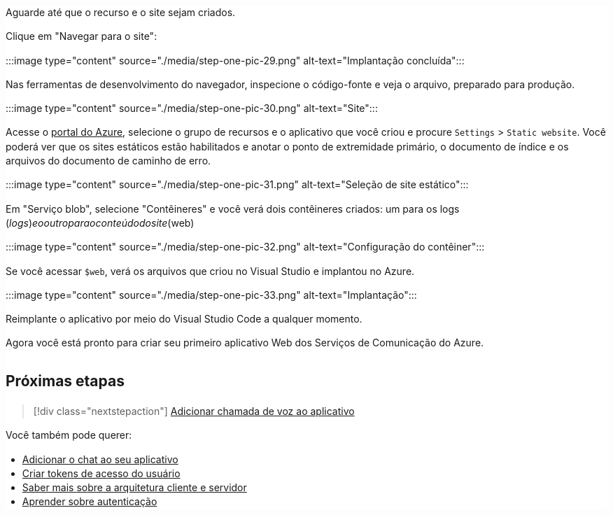 Aguarde até que o recurso e o site sejam criados. 
 
Clique em "Navegar para o site":

:::image type="content" source="./media/step-one-pic-29.png" alt-text="Implantação concluída":::
 
Nas ferramentas de desenvolvimento do navegador, inspecione o código-fonte e veja o arquivo, preparado para produção.
 
:::image type="content" source="./media/step-one-pic-30.png" alt-text="Site":::

Acesse o [portal do Azure](https://portal.azure.com/#home), selecione o grupo de recursos e o aplicativo que você criou e procure `Settings` > `Static website`. Você poderá ver que os sites estáticos estão habilitados e anotar o ponto de extremidade primário, o documento de índice e os arquivos do documento de caminho de erro.

:::image type="content" source="./media/step-one-pic-31.png" alt-text="Seleção de site estático":::

Em "Serviço blob", selecione "Contêineres" e você verá dois contêineres criados: um para os logs ($logs) e o outro para o conteúdo do site ($web)

:::image type="content" source="./media/step-one-pic-32.png" alt-text="Configuração do contêiner":::

Se você acessar `$web`, verá os arquivos que criou no Visual Studio e implantou no Azure. 

:::image type="content" source="./media/step-one-pic-33.png" alt-text="Implantação":::

Reimplante o aplicativo por meio do Visual Studio Code a qualquer momento.

Agora você está pronto para criar seu primeiro aplicativo Web dos Serviços de Comunicação do Azure.

## <a name="next-steps"></a>Próximas etapas

> [!div class="nextstepaction"]
> [Adicionar chamada de voz ao aplicativo](../quickstarts/voice-video-calling/getting-started-with-calling.md)

Você também pode querer:

- [Adicionar o chat ao seu aplicativo](../quickstarts/chat/get-started.md)
- [Criar tokens de acesso do usuário](../quickstarts/access-tokens.md)
- [Saber mais sobre a arquitetura cliente e servidor](../concepts/client-and-server-architecture.md)
- [Aprender sobre autenticação](../concepts/authentication.md)
